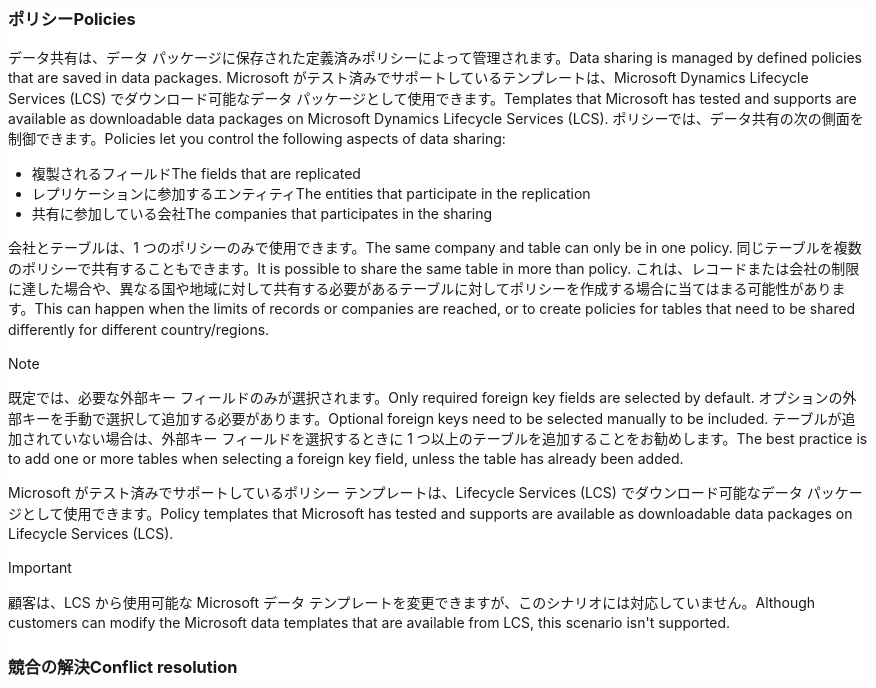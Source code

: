 
### <a name="policies"></a><span data-ttu-id="9f1c4-131">ポリシー</span><span class="sxs-lookup"><span data-stu-id="9f1c4-131">Policies</span></span>

<span data-ttu-id="9f1c4-132">データ共有は、データ パッケージに保存された定義済みポリシーによって管理されます。</span><span class="sxs-lookup"><span data-stu-id="9f1c4-132">Data sharing is managed by defined policies that are saved in data packages.</span></span> <span data-ttu-id="9f1c4-133">Microsoft がテスト済みでサポートしているテンプレートは、Microsoft Dynamics Lifecycle Services (LCS) でダウンロード可能なデータ パッケージとして使用できます。</span><span class="sxs-lookup"><span data-stu-id="9f1c4-133">Templates that Microsoft has tested and supports are available as downloadable data packages on Microsoft Dynamics Lifecycle Services (LCS).</span></span> <span data-ttu-id="9f1c4-134">ポリシーでは、データ共有の次の側面を制御できます。</span><span class="sxs-lookup"><span data-stu-id="9f1c4-134">Policies let you control the following aspects of data sharing:</span></span>

-   <span data-ttu-id="9f1c4-135">複製されるフィールド</span><span class="sxs-lookup"><span data-stu-id="9f1c4-135">The fields that are replicated</span></span>
-   <span data-ttu-id="9f1c4-136">レプリケーションに参加するエンティティ</span><span class="sxs-lookup"><span data-stu-id="9f1c4-136">The entities that participate in the replication</span></span>
-   <span data-ttu-id="9f1c4-137">共有に参加している会社</span><span class="sxs-lookup"><span data-stu-id="9f1c4-137">The companies that participates in the sharing</span></span>

<span data-ttu-id="9f1c4-138">会社とテーブルは、1 つのポリシーのみで使用できます。</span><span class="sxs-lookup"><span data-stu-id="9f1c4-138">The same company and table can only be in one policy.</span></span> <span data-ttu-id="9f1c4-139">同じテーブルを複数のポリシーで共有することもできます。</span><span class="sxs-lookup"><span data-stu-id="9f1c4-139">It is possible to share the same table in more than policy.</span></span> <span data-ttu-id="9f1c4-140">これは、レコードまたは会社の制限に達した場合や、異なる国や地域に対して共有する必要があるテーブルに対してポリシーを作成する場合に当てはまる可能性があります。</span><span class="sxs-lookup"><span data-stu-id="9f1c4-140">This can happen when the limits of records or companies are reached, or to create policies for tables that need to be shared differently for different country/regions.</span></span> 

> [!NOTE]
> <span data-ttu-id="9f1c4-141">既定では、必要な外部キー フィールドのみが選択されます。</span><span class="sxs-lookup"><span data-stu-id="9f1c4-141">Only required foreign key fields are selected by default.</span></span> <span data-ttu-id="9f1c4-142">オプションの外部キーを手動で選択して追加する必要があります。</span><span class="sxs-lookup"><span data-stu-id="9f1c4-142">Optional foreign keys need to be selected manually to be included.</span></span> <span data-ttu-id="9f1c4-143">テーブルが追加されていない場合は、外部キー フィールドを選択するときに 1 つ以上のテーブルを追加することをお勧めします。</span><span class="sxs-lookup"><span data-stu-id="9f1c4-143">The best practice is to add one or more tables when selecting a foreign key field, unless the table has already been added.</span></span>

<span data-ttu-id="9f1c4-144">Microsoft がテスト済みでサポートしているポリシー テンプレートは、Lifecycle Services (LCS) でダウンロード可能なデータ パッケージとして使用できます。</span><span class="sxs-lookup"><span data-stu-id="9f1c4-144">Policy templates that Microsoft has tested and supports are available as downloadable data packages on Lifecycle Services (LCS).</span></span> 


> [!IMPORTANT]
> <span data-ttu-id="9f1c4-145">顧客は、LCS から使用可能な Microsoft データ テンプレートを変更できますが、このシナリオには対応していません。</span><span class="sxs-lookup"><span data-stu-id="9f1c4-145">Although customers can modify the Microsoft data templates that are available from LCS, this scenario isn't supported.</span></span>

### <a name="conflict-resolution"></a><span data-ttu-id="9f1c4-146">競合の解決</span><span class="sxs-lookup"><span data-stu-id="9f1c4-146">Conflict resolution</span></span>
